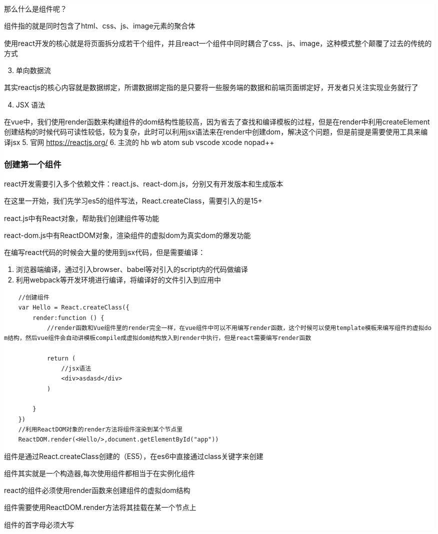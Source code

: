 那么什么是组件呢？

组件指的就是同时包含了html、css、js、image元素的聚合体

使用react开发的核心就是将页面拆分成若干个组件，并且react一个组件中同时耦合了css、js、image，这种模式整个颠覆了过去的传统的方式

3. 单向数据流

其实reactjs的核心内容就是数据绑定，所谓数据绑定指的是只要将一些服务端的数据和前端页面绑定好，开发者只关注实现业务就行了

4. JSX  语法

在vue中，我们使用render函数来构建组件的dom结构性能较高，因为省去了查找和编译模板的过程，但是在render中利用createElement创建结构的时候代码可读性较低，较为复杂，此时可以利用jsx语法来在render中创建dom，解决这个问题，但是前提是需要使用工具来编译jsx
5. 官网 https://reactjs.org/
6. 主流的 hb wb atom sub  vscode  xcode  nopad++
### 创建第一个组件


react开发需要引入多个依赖文件：react.js、react-dom.js，分别又有开发版本和生成版本

在这里一开始，我们先学习es5的组件写法，React.createClass，需要引入的是15+

react.js中有React对象，帮助我们创建组件等功能

react-dom.js中有ReactDOM对象，渲染组件的虚拟dom为真实dom的爆发功能
    
在编写react代码的时候会大量的使用到jsx代码，但是需要编译：

1. 浏览器端编译，通过引入browser、babel等对引入的script内的代码做编译
2. 利用webpack等开发环境进行编译，将编译好的文件引入到应用中


```
    //创建组件
    var Hello = React.createClass({
        render:function () {
            //render函数和Vue组件里的render完全一样，在vue组件中可以不用编写render函数，这个时候可以使用template模板来编写组件的虚拟dom结构，然后vue组件会自动讲模板compile成虚拟dom结构放入到render中执行，但是react需要编写render函数

            return (
                //jsx语法
                <div>asdasd</div>
            )
            
        }
    })
    //利用ReactDOM对象的render方法将组件渲染到某个节点里
    ReactDOM.render(<Hello/>,document.getElementById("app"))
```

组件是通过React.createClass创建的（ES5），在es6中直接通过class关键字来创建

组件其实就是一个构造器,每次使用组件都相当于在实例化组件

react的组件必须使用render函数来创建组件的虚拟dom结构

组件需要使用ReactDOM.render方法将其挂载在某一个节点上

组件的首字母必须大写
